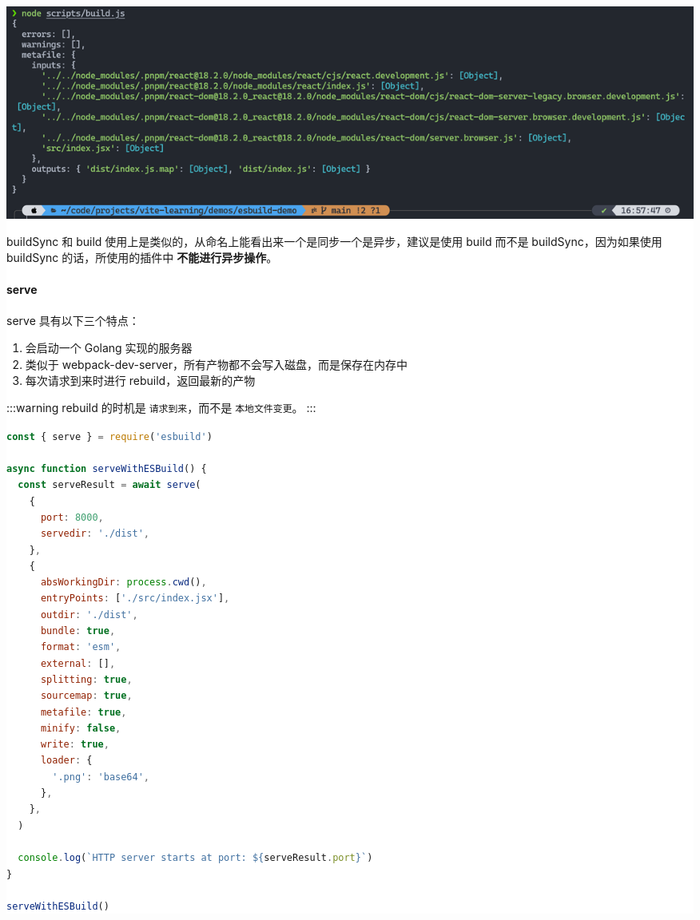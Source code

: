 ![build_result](./images/build_result.png)

buildSync 和 build 使用上是类似的，从命名上能看出来一个是同步一个是异步，建议是使用 build 而不是 buildSync，因为如果使用 buildSync 的话，所使用的插件中 **不能进行异步操作**。

#### serve

serve 具有以下三个特点：

1. 会启动一个 Golang 实现的服务器
2. 类似于 webpack-dev-server，所有产物都不会写入磁盘，而是保存在内存中
3. 每次请求到来时进行 rebuild，返回最新的产物

:::warning
rebuild 的时机是 `请求到来`，而不是 `本地文件变更`。
:::

```js
const { serve } = require('esbuild')

async function serveWithESBuild() {
  const serveResult = await serve(
    {
      port: 8000,
      servedir: './dist',
    },
    {
      absWorkingDir: process.cwd(),
      entryPoints: ['./src/index.jsx'],
      outdir: './dist',
      bundle: true,
      format: 'esm',
      external: [],
      splitting: true,
      sourcemap: true,
      metafile: true,
      minify: false,
      write: true,
      loader: {
        '.png': 'base64',
      },
    },
  )

  console.log(`HTTP server starts at port: ${serveResult.port}`)
}

serveWithESBuild()
```
